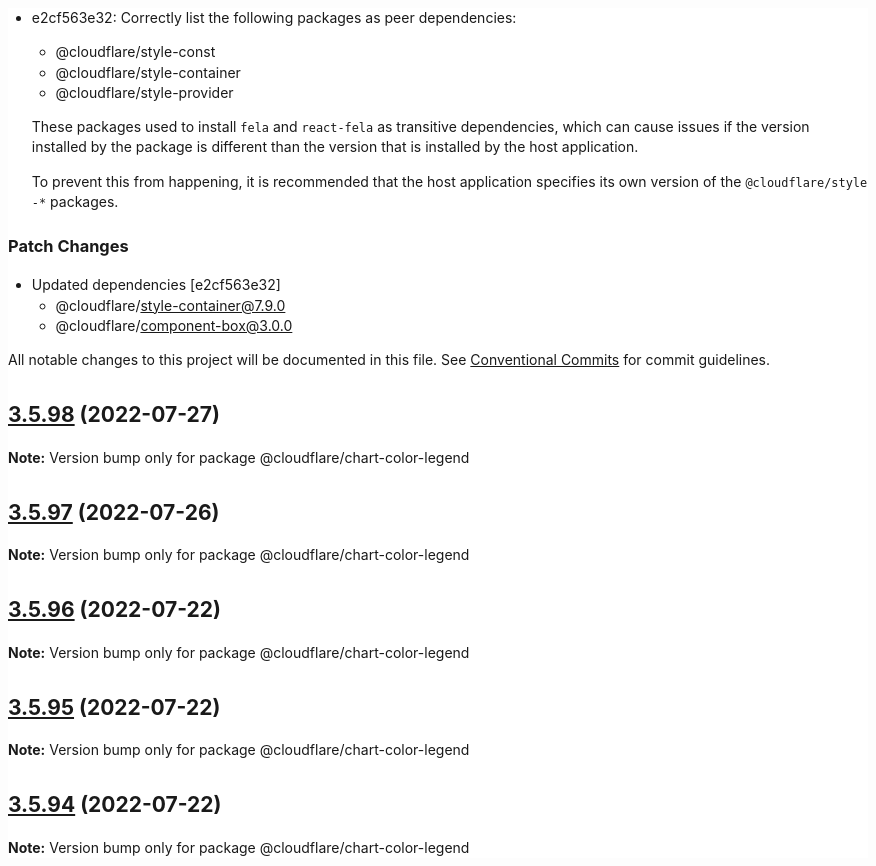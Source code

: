 - e2cf563e32: Correctly list the following packages as peer dependencies:

  - @cloudflare/style-const
  - @cloudflare/style-container
  - @cloudflare/style-provider

  These packages used to install `fela` and `react-fela` as transitive dependencies, which can cause issues if the version installed by the package is different than the version that is installed by the host application.

  To prevent this from happening, it is recommended that the host application specifies its own version of the `@cloudflare/style-*` packages.

### Patch Changes

- Updated dependencies [e2cf563e32]
  - @cloudflare/style-container@7.9.0
  - @cloudflare/component-box@3.0.0

All notable changes to this project will be documented in this file.
See [Conventional Commits](https://conventionalcommits.org) for commit guidelines.

## [3.5.98](http://stash.cfops.it:7999/fe/stratus/compare/@cloudflare/chart-color-legend@3.5.97...@cloudflare/chart-color-legend@3.5.98) (2022-07-27)

**Note:** Version bump only for package @cloudflare/chart-color-legend

## [3.5.97](http://stash.cfops.it:7999/fe/stratus/compare/@cloudflare/chart-color-legend@3.5.96...@cloudflare/chart-color-legend@3.5.97) (2022-07-26)

**Note:** Version bump only for package @cloudflare/chart-color-legend

## [3.5.96](http://stash.cfops.it:7999/fe/stratus/compare/@cloudflare/chart-color-legend@3.5.95...@cloudflare/chart-color-legend@3.5.96) (2022-07-22)

**Note:** Version bump only for package @cloudflare/chart-color-legend

## [3.5.95](http://stash.cfops.it:7999/fe/stratus/compare/@cloudflare/chart-color-legend@3.5.94...@cloudflare/chart-color-legend@3.5.95) (2022-07-22)

**Note:** Version bump only for package @cloudflare/chart-color-legend

## [3.5.94](http://stash.cfops.it:7999/fe/stratus/compare/@cloudflare/chart-color-legend@3.5.93...@cloudflare/chart-color-legend@3.5.94) (2022-07-22)

**Note:** Version bump only for package @cloudflare/chart-color-legend
